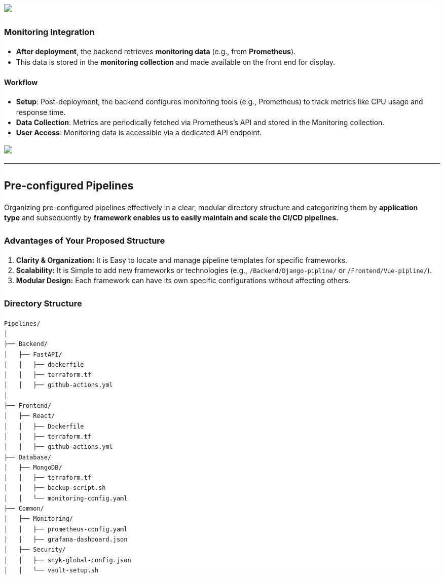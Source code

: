 ![](https://t9012256541.p.clickup-attachments.com/t9012256541/4c7a59d4-66b4-47c7-aab9-129c9d254187/Screenshot%20from%202025-03-06%2001-39-15.png)

### Monitoring Integration

* **After deployment**, the backend retrieves **monitoring data** (e.g., from **Prometheus**).
* This data is stored in the **monitoring collection** and made available on the front end for display.

#### Workflow

* **Setup**: Post-deployment, the backend configures monitoring tools (e.g., Prometheus) to track metrics like CPU usage and response time.
* **Data Collection**: Metrics are periodically fetched via Prometheus’s API and stored in the Monitoring collection.
* **User Access**: Monitoring data is accessible via a dedicated API endpoint.

![](https://t9012256541.p.clickup-attachments.com/t9012256541/d83b4f1a-4767-4540-b598-21f87d2052b1/Screenshot%20from%202025-03-06%2001-46-50.png)

* * *

## Pre-configured Pipelines

Organizing pre-configured pipelines effectively in a clear, modular directory structure and categorizing them by **application type** and subsequently by **framework enables us to easily maintain and scale the CI/CD pipelines.**

### **Advantages of Your Proposed Structure**

1. **Clarity & Organization:** It is Easy to locate and manage pipeline templates for specific frameworks.
2. **Scalability:** It is Simple to add new frameworks or technologies (e.g., `/Backend/Django-pipline/` or `/Frontend/Vue-pipline/`).
3. **Modular Design:** Each framework can have its own specific configurations without affecting others.

### Directory Structure

```plain
Pipelines/
│
├── Backend/
│   ├── FastAPI/
│   │   ├── dockerfile
│   │   ├── terraform.tf
│   │   ├── github-actions.yml
│
├── Frontend/
│   ├── React/
│   │   ├── Dockerfile
│   │   ├── terraform.tf
│   │   ├── github-actions.yml
├── Database/
│   ├── MongoDB/
│   │   ├── terraform.tf
│   │   ├── backup-script.sh
│   │   └── monitoring-config.yaml
├── Common/
│   ├── Monitoring/
│   │   ├── prometheus-config.yaml
│   │   ├── grafana-dashboard.json
│   ├── Security/
│   │   ├── snyk-global-config.json
│   │   └── vault-setup.sh
```
